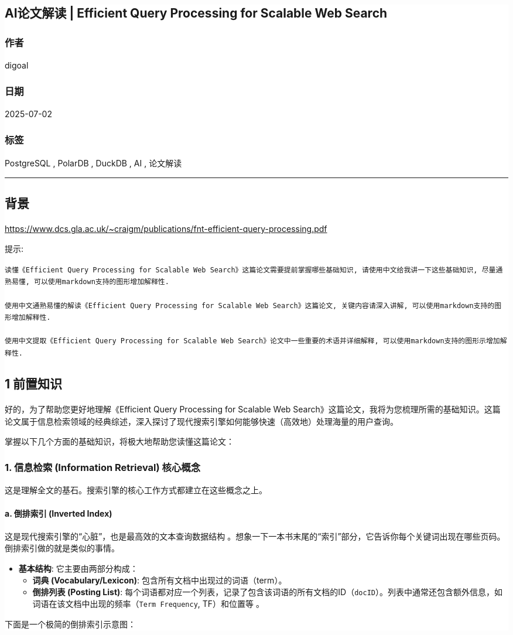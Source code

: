 ## AI论文解读 | Efficient Query Processing for Scalable Web Search
        
### 作者        
digoal        
        
### 日期        
2025-07-02       
        
### 标签        
PostgreSQL , PolarDB , DuckDB , AI , 论文解读        
        
----        
        
## 背景  
      
https://www.dcs.gla.ac.uk/~craigm/publications/fnt-efficient-query-processing.pdf        
  
      
提示:        
```        
读懂《Efficient Query Processing for Scalable Web Search》这篇论文需要提前掌握哪些基础知识, 请使用中文给我讲一下这些基础知识, 尽量通熟易懂, 可以使用markdown支持的图形增加解释性.        
        
使用中文通熟易懂的解读《Efficient Query Processing for Scalable Web Search》这篇论文, 关键内容请深入讲解, 可以使用markdown支持的图形增加解释性.        
        
使用中文提取《Efficient Query Processing for Scalable Web Search》论文中一些重要的术语并详细解释, 可以使用markdown支持的图形示增加解释性.        
```        
        
## 1 前置知识 
  
好的，为了帮助您更好地理解《Efficient Query Processing for Scalable Web Search》这篇论文，我将为您梳理所需的基础知识。这篇论文属于信息检索领域的经典综述，深入探讨了现代搜索引擎如何能够快速（高效地）处理海量的用户查询。

掌握以下几个方面的基础知识，将极大地帮助您读懂这篇论文：

### 1\. 信息检索 (Information Retrieval) 核心概念

这是理解全文的基石。搜索引擎的核心工作方式都建立在这些概念之上。

#### a. 倒排索引 (Inverted Index)

 这是现代搜索引擎的“心脏”，也是最高效的文本查询数据结构  。想象一下一本书末尾的“索引”部分，它告诉你每个关键词出现在哪些页码。倒排索引做的就是类似的事情。

  * **基本结构**: 它主要由两部分构成：
      * **词典 (Vocabulary/Lexicon)**: 包含所有文档中出现过的词语（term）。
      *  **倒排列表 (Posting List)**: 每个词语都对应一个列表，记录了包含该词语的所有文档的ID（`docID`）。列表中通常还包含额外信息，如词语在该文档中出现的频率（`Term Frequency`, TF）和位置等  。

下面是一个极简的倒排索引示意图：
